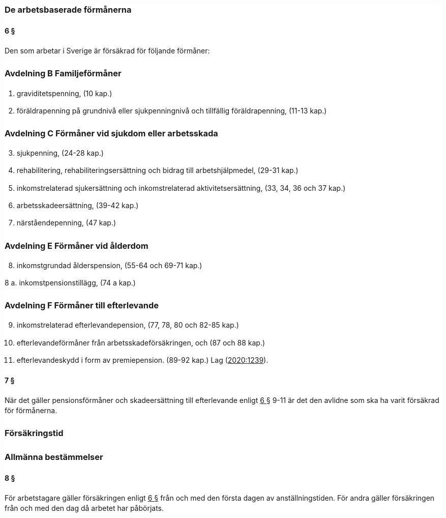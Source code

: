 ### De arbetsbaserade förmånerna

#### 6 §

Den som arbetar i Sverige är försäkrad för följande förmåner:

### Avdelning B Familjeförmåner

1. graviditetspenning,                  (10 kap.)

2. föräldrapenning på grundnivå eller sjukpenningnivå och tillfällig föräldrapenning,             (11-13 kap.)

### Avdelning C Förmåner vid sjukdom eller arbetsskada

3. sjukpenning,                         (24-28 kap.)

4. rehabilitering, rehabiliteringsersättning och bidrag till arbetshjälpmedel,           (29-31 kap.)

5. inkomstrelaterad sjukersättning och inkomstrelaterad aktivitetsersättning,                   (33, 34, 36 och 37 kap.)

6. arbetsskadeersättning,               (39-42 kap.)

7. närståendepenning,                   (47 kap.)

### Avdelning E Förmåner vid ålderdom

8. inkomstgrundad ålderspension,        (55-64 och 69-71 kap.)

8 a. inkomstpensionstillägg,		(74 a kap.)

### Avdelning F Förmåner till efterlevande

9. inkomstrelaterad efterlevandepension,                    (77, 78, 80 och 82-85 kap.)

10. efterlevandeförmåner från arbetsskadeförsäkringen, och            (87 och 88 kap.)

11. efterlevandeskydd i form av premiepension.                          (89-92 kap.) Lag ([2020:1239](https://selex.se/eli/sfs/2020/1239)).

#### 7 §

När det gäller pensionsförmåner och skadeersättning till efterlevande enligt [6 §](#kap6.6) 9-11 är det den avlidne som ska ha varit försäkrad för förmånerna.

### Försäkringstid

### Allmänna bestämmelser

#### 8 §

För arbetstagare gäller försäkringen enligt [6 §](#kap6.6) från och med den första dagen av anställningstiden. För andra gäller försäkringen från och med den dag då arbetet har påbörjats.
